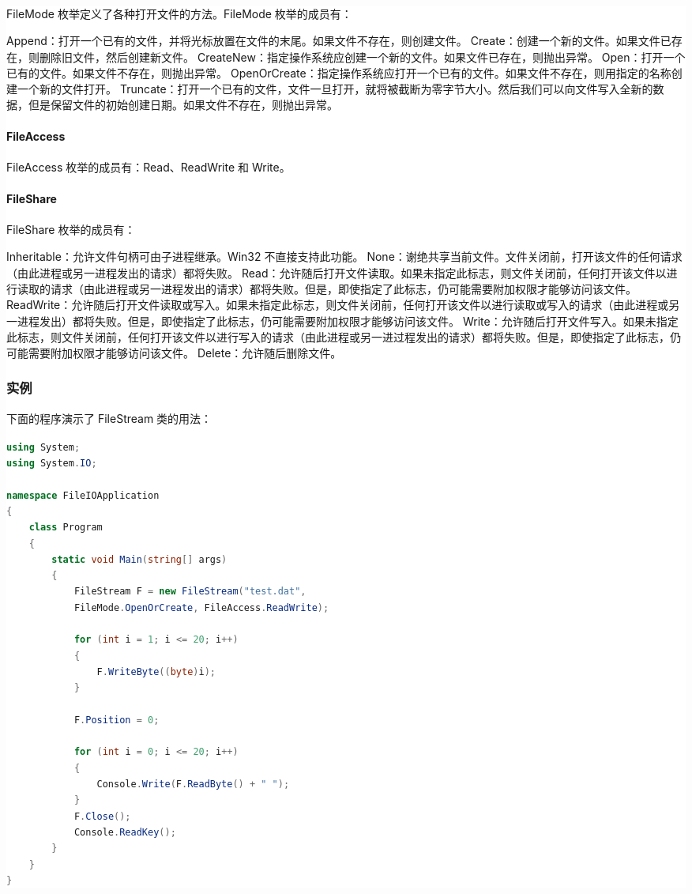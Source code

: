 FileMode 枚举定义了各种打开文件的方法。FileMode 枚举的成员有：

Append：打开一个已有的文件，并将光标放置在文件的末尾。如果文件不存在，则创建文件。
Create：创建一个新的文件。如果文件已存在，则删除旧文件，然后创建新文件。
CreateNew：指定操作系统应创建一个新的文件。如果文件已存在，则抛出异常。
Open：打开一个已有的文件。如果文件不存在，则抛出异常。
OpenOrCreate：指定操作系统应打开一个已有的文件。如果文件不存在，则用指定的名称创建一个新的文件打开。
Truncate：打开一个已有的文件，文件一旦打开，就将被截断为零字节大小。然后我们可以向文件写入全新的数据，但是保留文件的初始创建日期。如果文件不存在，则抛出异常。

#### FileAccess

FileAccess 枚举的成员有：Read、ReadWrite 和 Write。

#### FileShare

FileShare 枚举的成员有：

Inheritable：允许文件句柄可由子进程继承。Win32 不直接支持此功能。
None：谢绝共享当前文件。文件关闭前，打开该文件的任何请求（由此进程或另一进程发出的请求）都将失败。
Read：允许随后打开文件读取。如果未指定此标志，则文件关闭前，任何打开该文件以进行读取的请求（由此进程或另一进程发出的请求）都将失败。但是，即使指定了此标志，仍可能需要附加权限才能够访问该文件。
ReadWrite：允许随后打开文件读取或写入。如果未指定此标志，则文件关闭前，任何打开该文件以进行读取或写入的请求（由此进程或另一进程发出）都将失败。但是，即使指定了此标志，仍可能需要附加权限才能够访问该文件。
Write：允许随后打开文件写入。如果未指定此标志，则文件关闭前，任何打开该文件以进行写入的请求（由此进程或另一进过程发出的请求）都将失败。但是，即使指定了此标志，仍可能需要附加权限才能够访问该文件。
Delete：允许随后删除文件。

### 实例

下面的程序演示了 FileStream 类的用法：

```cs
using System;
using System.IO;

namespace FileIOApplication
{
    class Program
    {
        static void Main(string[] args)
        {
            FileStream F = new FileStream("test.dat",
            FileMode.OpenOrCreate, FileAccess.ReadWrite);

            for (int i = 1; i <= 20; i++)
            {
                F.WriteByte((byte)i);
            }

            F.Position = 0;

            for (int i = 0; i <= 20; i++)
            {
                Console.Write(F.ReadByte() + " ");
            }
            F.Close();
            Console.ReadKey();
        }
    }
}
```

